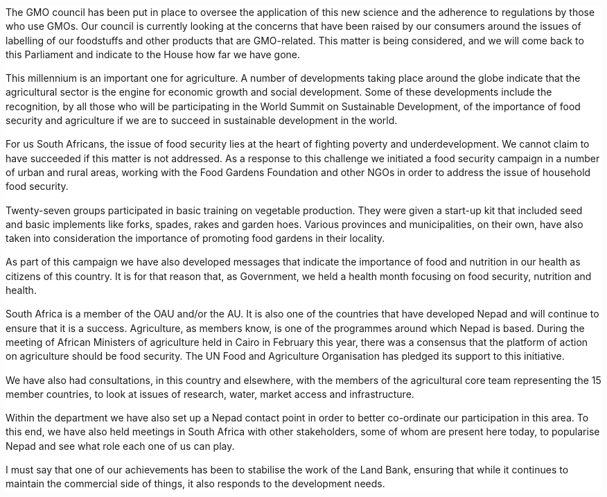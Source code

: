 The GMO council has been put in place to oversee the application of this
new science and the adherence to regulations by those who use GMOs. Our
council is currently looking at the concerns that have been raised by our
consumers around the issues of labelling of our foodstuffs and other
products that are GMO-related. This matter is being considered, and we will
come back to this Parliament and indicate to the House how far we have
gone.

This millennium is an important one for agriculture. A number of
developments taking place around the globe indicate that the agricultural
sector is the engine for economic growth and social development. Some of
these developments include the recognition, by all those who will be
participating in the World Summit on Sustainable Development, of the
importance of food security and agriculture if we are to succeed in
sustainable development in the world.

For us South Africans, the issue of food security lies at the heart of
fighting poverty and underdevelopment. We cannot claim to have succeeded if
this matter is not addressed. As a response to this challenge we initiated
a food security campaign in a number of urban and rural areas, working with
the Food Gardens Foundation and other NGOs in order to address the issue of
household food security.

Twenty-seven groups participated in basic training on vegetable production.
They were given a start-up kit that included seed and basic implements like
forks, spades, rakes and garden hoes. Various provinces and municipalities,
on their own, have also taken into consideration the importance of
promoting food gardens in their locality.

As part of this campaign we have also developed messages that indicate the
importance of food and nutrition in our health as citizens of this country.
It is for that reason that, as Government, we held a health month focusing
on food security, nutrition and health.

South Africa is a member of the OAU and/or the AU. It is also one of the
countries that have developed Nepad and will continue to ensure that it is
a success. Agriculture, as members know, is one of the programmes around
which Nepad is based. During the meeting of African Ministers of
agriculture held in Cairo in February this year, there was a consensus that
the platform of action on agriculture should be food security. The UN Food
and Agriculture Organisation has pledged its support to this initiative.

We have also had consultations, in this country and elsewhere, with the
members of the agricultural core team representing the 15 member countries,
to look at issues of research, water, market access and infrastructure.

Within the department we have also set up a Nepad contact point in order to
better co-ordinate our participation in this area. To this end, we have
also held meetings in South Africa with other stakeholders, some of whom
are present here today, to popularise Nepad and see what role each one of
us can play.

I must say that one of our achievements has been to stabilise the work of
the Land Bank, ensuring that while it continues to maintain the commercial
side of things, it also responds to the development needs.
